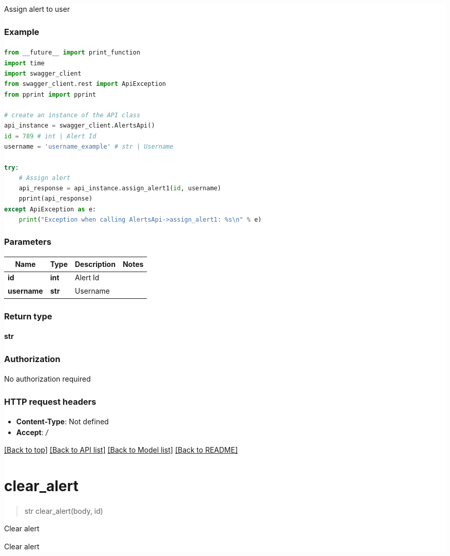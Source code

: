 Assign alert to user

### Example
```python
from __future__ import print_function
import time
import swagger_client
from swagger_client.rest import ApiException
from pprint import pprint

# create an instance of the API class
api_instance = swagger_client.AlertsApi()
id = 789 # int | Alert Id 
username = 'username_example' # str | Username

try:
    # Assign alert
    api_response = api_instance.assign_alert1(id, username)
    pprint(api_response)
except ApiException as e:
    print("Exception when calling AlertsApi->assign_alert1: %s\n" % e)
```

### Parameters

Name | Type | Description  | Notes
------------- | ------------- | ------------- | -------------
 **id** | **int**| Alert Id  | 
 **username** | **str**| Username | 

### Return type

**str**

### Authorization

No authorization required

### HTTP request headers

 - **Content-Type**: Not defined
 - **Accept**: */*

[[Back to top]](#) [[Back to API list]](../README.md#documentation-for-api-endpoints) [[Back to Model list]](../README.md#documentation-for-models) [[Back to README]](../README.md)

# **clear_alert**
> str clear_alert(body, id)

Clear alert

Clear alert
